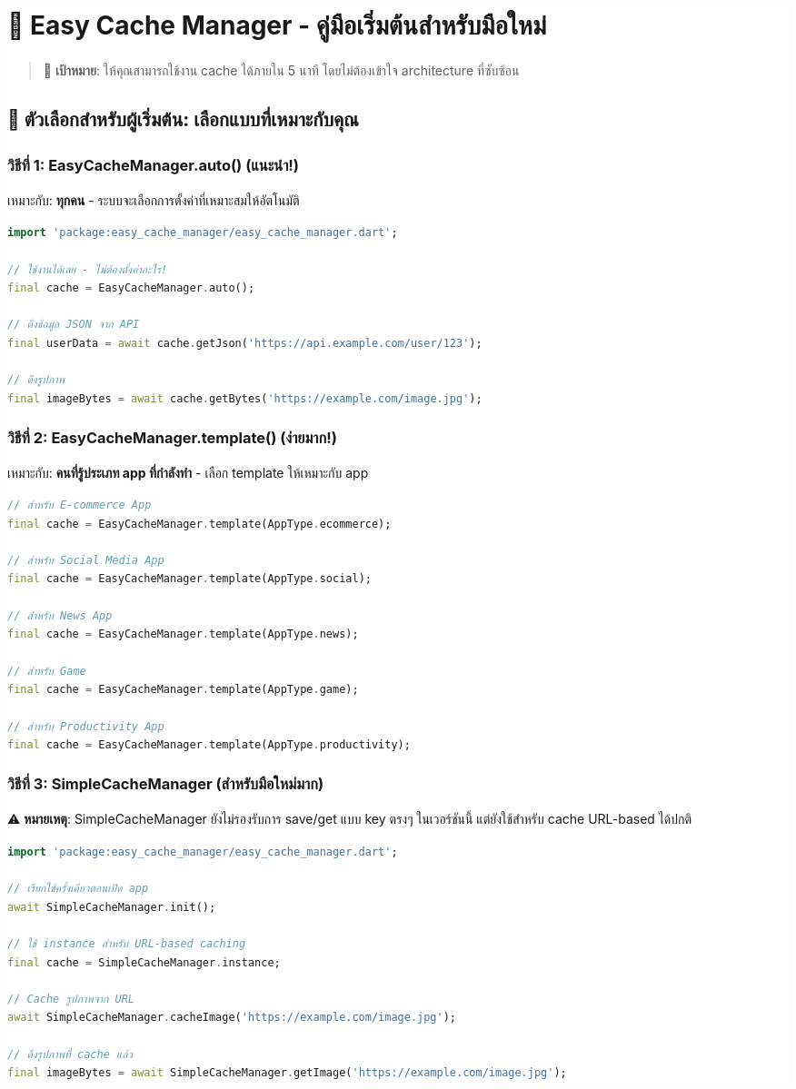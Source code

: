 # 👶 **Easy Cache Manager - คู่มือเริ่มต้นสำหรับมือใหม่**

> 🎯 **เป้าหมาย**: ให้คุณสามารถใช้งาน cache ได้ภายใน 5 นาที โดยไม่ต้องเข้าใจ architecture ที่ซับซ้อน

## 🚀 **ตัวเลือกสำหรับผู้เริ่มต้น: เลือกแบบที่เหมาะกับคุณ**

### **วิธีที่ 1: EasyCacheManager.auto() (แนะนำ!)**

เหมาะกับ: **ทุกคน** - ระบบจะเลือกการตั้งค่าที่เหมาะสมให้อัตโนมัติ

```dart
import 'package:easy_cache_manager/easy_cache_manager.dart';

// ใช้งานได้เลย - ไม่ต้องตั้งค่าอะไร!
final cache = EasyCacheManager.auto();

// ดึงข้อมูล JSON จาก API
final userData = await cache.getJson('https://api.example.com/user/123');

// ดึงรูปภาพ
final imageBytes = await cache.getBytes('https://example.com/image.jpg');
```

### **วิธีที่ 2: EasyCacheManager.template() (ง่ายมาก!)**

เหมาะกับ: **คนที่รู้ประเภท app ที่กำลังทำ** - เลือก template ให้เหมาะกับ app

```dart
// สำหรับ E-commerce App
final cache = EasyCacheManager.template(AppType.ecommerce);

// สำหรับ Social Media App
final cache = EasyCacheManager.template(AppType.social);

// สำหรับ News App
final cache = EasyCacheManager.template(AppType.news);

// สำหรับ Game
final cache = EasyCacheManager.template(AppType.game);

// สำหรับ Productivity App
final cache = EasyCacheManager.template(AppType.productivity);
```

### **วิธีที่ 3: SimpleCacheManager (สำหรับมือใหม่มาก)**

⚠️ **หมายเหตุ**: SimpleCacheManager ยังไม่รองรับการ save/get แบบ key ตรงๆ ในเวอร์ชันนี้
แต่ยังใช้สำหรับ cache URL-based ได้ปกติ

```dart
import 'package:easy_cache_manager/easy_cache_manager.dart';

// เรียกใช้ครั้งเดียวตอนเปิด app
await SimpleCacheManager.init();

// ใช้ instance สำหรับ URL-based caching
final cache = SimpleCacheManager.instance;

// Cache รูปภาพจาก URL
await SimpleCacheManager.cacheImage('https://example.com/image.jpg');

// ดึงรูปภาพที่ cache แล้ว
final imageBytes = await SimpleCacheManager.getImage('https://example.com/image.jpg');
```
